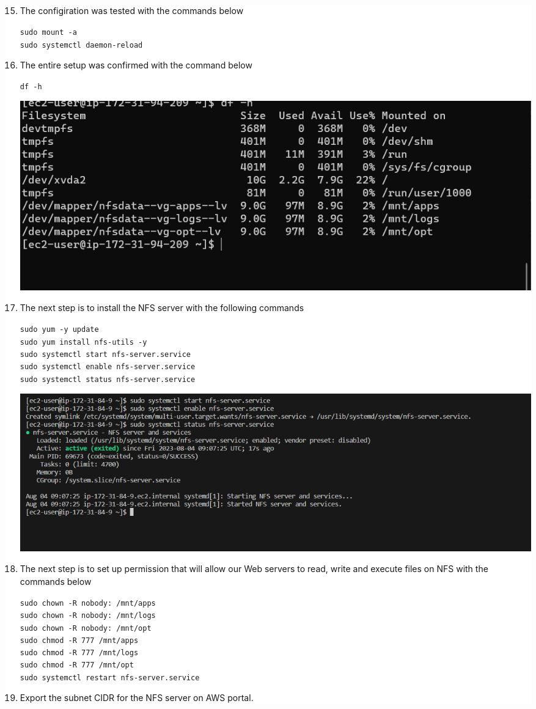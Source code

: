 15.  The configiration was tested with the commands below 
     
     ``````
     sudo mount -a
     sudo systemctl daemon-reload
     ``````

16.  The entire setup was confirmed with the command below

         df -h 

     ![df-h](images/df-h%20final.png)

17. The next step is to install the NFS server with the following commands
       
        sudo yum -y update
        sudo yum install nfs-utils -y
        sudo systemctl start nfs-server.service
        sudo systemctl enable nfs-server.service
        sudo systemctl status nfs-server.service 

    ![nfs](images/nfs-status.png)
18. The next step is to set up permission that will allow our Web servers to read, write and execute files on NFS with the commands below
     ``````
     sudo chown -R nobody: /mnt/apps
     sudo chown -R nobody: /mnt/logs
     sudo chown -R nobody: /mnt/opt
     sudo chmod -R 777 /mnt/apps
     sudo chmod -R 777 /mnt/logs
     sudo chmod -R 777 /mnt/opt
     sudo systemctl restart nfs-server.service
    ``````
19. Export the subnet CIDR for the NFS server on AWS portal.
